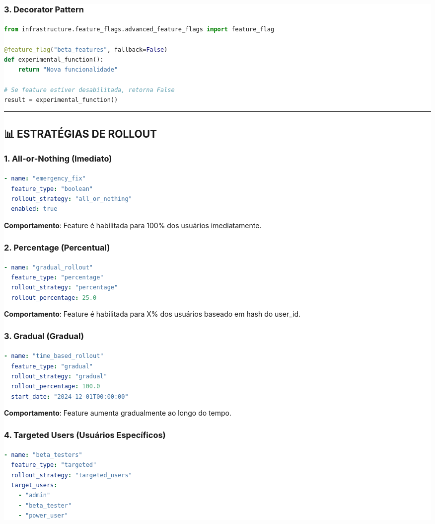 ### **3. Decorator Pattern**

```python
from infrastructure.feature_flags.advanced_feature_flags import feature_flag

@feature_flag("beta_features", fallback=False)
def experimental_function():
    return "Nova funcionalidade"

# Se feature estiver desabilitada, retorna False
result = experimental_function()
```

---

## 📊 **ESTRATÉGIAS DE ROLLOUT**

### **1. All-or-Nothing (Imediato)**

```yaml
- name: "emergency_fix"
  feature_type: "boolean"
  rollout_strategy: "all_or_nothing"
  enabled: true
```

**Comportamento**: Feature é habilitada para 100% dos usuários imediatamente.

### **2. Percentage (Percentual)**

```yaml
- name: "gradual_rollout"
  feature_type: "percentage"
  rollout_strategy: "percentage"
  rollout_percentage: 25.0
```

**Comportamento**: Feature é habilitada para X% dos usuários baseado em hash do user_id.

### **3. Gradual (Gradual)**

```yaml
- name: "time_based_rollout"
  feature_type: "gradual"
  rollout_strategy: "gradual"
  rollout_percentage: 100.0
  start_date: "2024-12-01T00:00:00"
```

**Comportamento**: Feature aumenta gradualmente ao longo do tempo.

### **4. Targeted Users (Usuários Específicos)**

```yaml
- name: "beta_testers"
  feature_type: "targeted"
  rollout_strategy: "targeted_users"
  target_users:
    - "admin"
    - "beta_tester"
    - "power_user"
```
